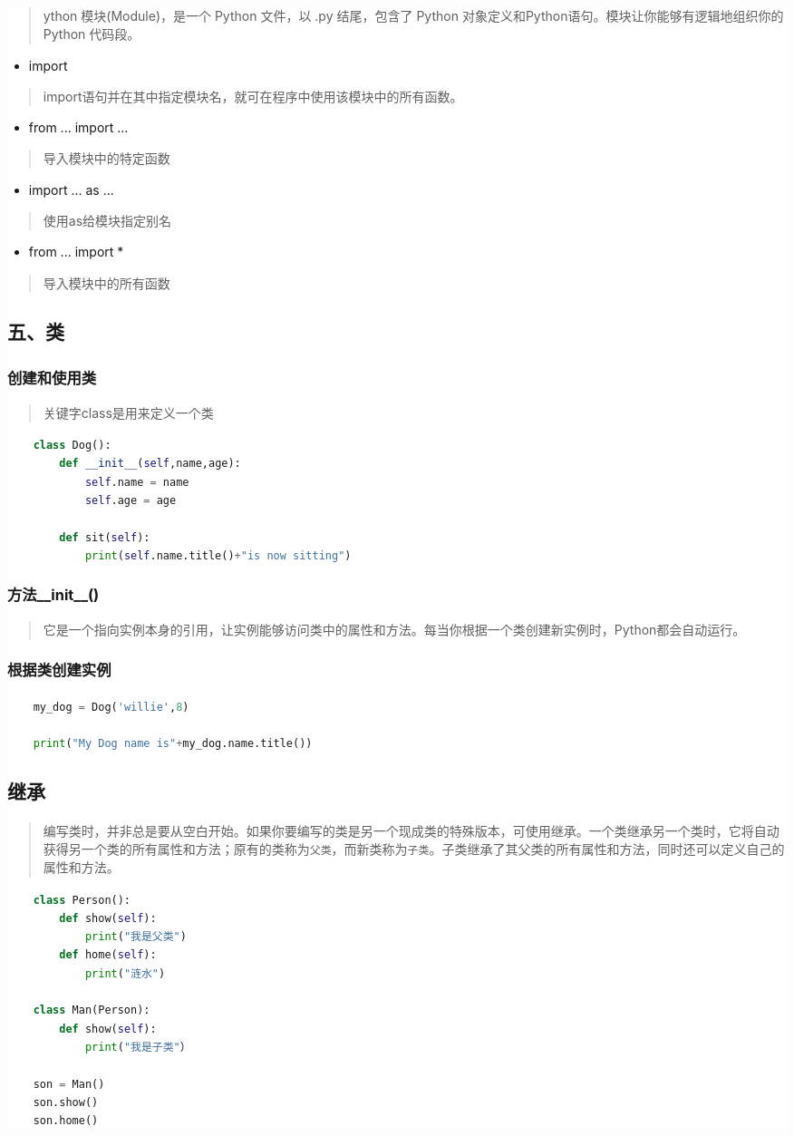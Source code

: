 >ython 模块(Module)，是一个 Python 文件，以 .py 结尾，包含了 Python 对象定义和Python语句。模块让你能够有逻辑地组织你的 Python 代码段。

- import

>import语句并在其中指定模块名，就可在程序中使用该模块中的所有函数。

- from ... import ...

>导入模块中的特定函数

- import ... as ...

>使用as给模块指定别名

- from ... import *

>导入模块中的所有函数

## 五、类

### 创建和使用类

>关键字class是用来定义一个类

```python
    class Dog():
        def __init__(self,name,age):
            self.name = name
            self.age = age

        def sit(self):
            print(self.name.title()+"is now sitting")
```

### 方法__init__()

>它是一个指向实例本身的引用，让实例能够访问类中的属性和方法。每当你根据一个类创建新实例时，Python都会自动运行。

### 根据类创建实例

```python
    my_dog = Dog('willie',8)

    print("My Dog name is"+my_dog.name.title())
```

## 继承

>编写类时，并非总是要从空白开始。如果你要编写的类是另一个现成类的特殊版本，可使用继承。一个类继承另一个类时，它将自动获得另一个类的所有属性和方法；原有的类称为`父类`，而新类称为`子类`。子类继承了其父类的所有属性和方法，同时还可以定义自己的属性和方法。

```python
    class Person():
        def show(self):
            print("我是父类")
        def home(self):
            print("涟水")

    class Man(Person):
        def show(self):
            print("我是子类"）

    son = Man()
    son.show()
    son.home()

```
